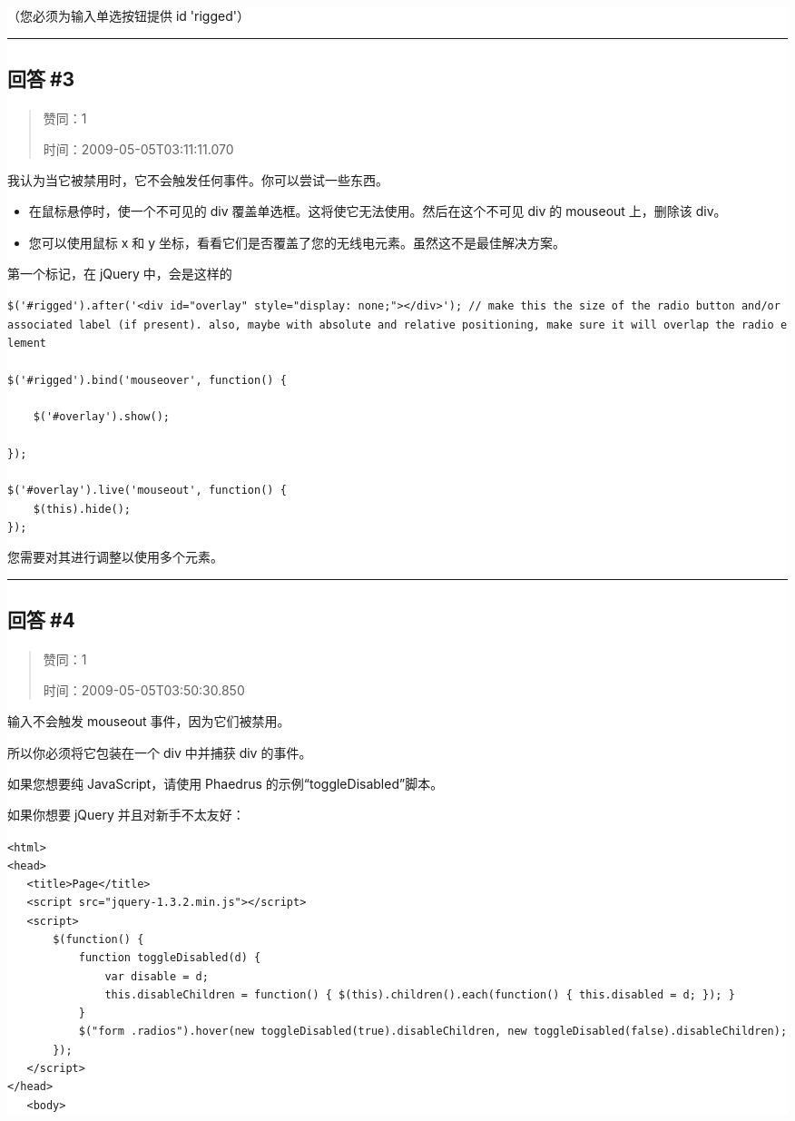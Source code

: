 （您必须为输入单选按钮提供 id 'rigged'）

* * *

## 回答 #3

> 赞同：1
> 
> 时间：2009-05-05T03:11:11.070

我认为当它被禁用时，它不会触发任何事件。你可以尝试一些东西。

*   在鼠标悬停时，使一个不可见的 div 覆盖单选框。这将使它无法使用。然后在这个不可见 div 的 mouseout 上，删除该 div。

*   您可以使用鼠标 x 和 y 坐标，看看它们是否覆盖了您的无线电元素。虽然这不是最佳解决方案。

第一个标记，在 jQuery 中，会是这样的

```
$('#rigged').after('<div id="overlay" style="display: none;"></div>'); // make this the size of the radio button and/or associated label (if present). also, maybe with absolute and relative positioning, make sure it will overlap the radio element

$('#rigged').bind('mouseover', function() {

    $('#overlay').show();

});

$('#overlay').live('mouseout', function() {
    $(this).hide();
}); 
```

您需要对其进行调整以使用多个元素。

* * *

## 回答 #4

> 赞同：1
> 
> 时间：2009-05-05T03:50:30.850

输入不会触发 mouseout 事件，因为它们被禁用。

所以你必须将它包装在一个 div 中并捕获 div 的事件。

如果您想要纯 JavaScript，请使用 Phaedrus 的示例“toggleDisabled”脚本。

如果你想要 jQuery 并且对新手不太友好：

```
<html>
<head>
   <title>Page</title>  
   <script src="jquery-1.3.2.min.js"></script>
   <script>
       $(function() {
           function toggleDisabled(d) {
               var disable = d;
               this.disableChildren = function() { $(this).children().each(function() { this.disabled = d; }); }
           }
           $("form .radios").hover(new toggleDisabled(true).disableChildren, new toggleDisabled(false).disableChildren);
       });
   </script>
</head>
   <body>
```